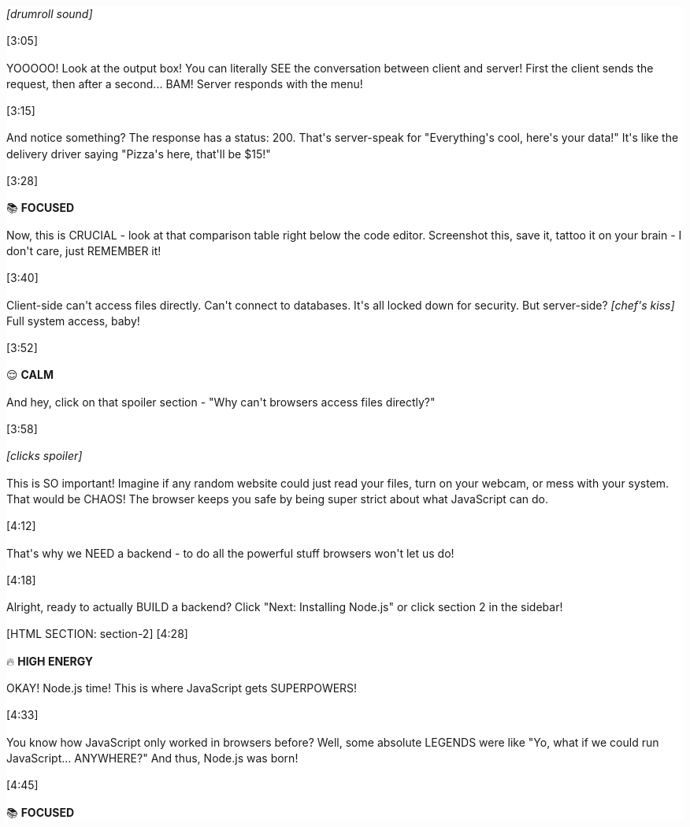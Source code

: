 *[drumroll sound]* 

[3:05]

YOOOOO! Look at the output box! You can literally SEE the conversation between client and server! First the client sends the request, then after a second... BAM! Server responds with the menu!

[3:15]

And notice something? The response has a status: 200. That's server-speak for "Everything's cool, here's your data!" It's like the delivery driver saying "Pizza's here, that'll be $15!"

[3:28]

📚 **FOCUSED**

Now, this is CRUCIAL - look at that comparison table right below the code editor. Screenshot this, save it, tattoo it on your brain - I don't care, just REMEMBER it!

[3:40]

Client-side can't access files directly. Can't connect to databases. It's all locked down for security. But server-side? *[chef's kiss]* Full system access, baby!

[3:52]

😌 **CALM**

And hey, click on that spoiler section - "Why can't browsers access files directly?"

[3:58]

*[clicks spoiler]*

This is SO important! Imagine if any random website could just read your files, turn on your webcam, or mess with your system. That would be CHAOS! The browser keeps you safe by being super strict about what JavaScript can do.

[4:12]

That's why we NEED a backend - to do all the powerful stuff browsers won't let us do!

[4:18]

Alright, ready to actually BUILD a backend? Click "Next: Installing Node.js" or click section 2 in the sidebar!

[HTML SECTION: section-2]
[4:28]

🔥 **HIGH ENERGY**

OKAY! Node.js time! This is where JavaScript gets SUPERPOWERS!

[4:33]

You know how JavaScript only worked in browsers before? Well, some absolute LEGENDS were like "Yo, what if we could run JavaScript... ANYWHERE?" And thus, Node.js was born!

[4:45]

📚 **FOCUSED**
